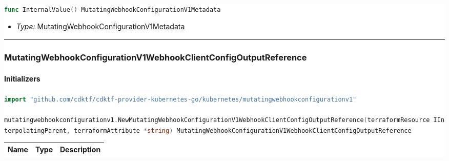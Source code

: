```go
func InternalValue() MutatingWebhookConfigurationV1Metadata
```

- *Type:* <a href="#@cdktf/provider-kubernetes.mutatingWebhookConfigurationV1.MutatingWebhookConfigurationV1Metadata">MutatingWebhookConfigurationV1Metadata</a>

---


### MutatingWebhookConfigurationV1WebhookClientConfigOutputReference <a name="MutatingWebhookConfigurationV1WebhookClientConfigOutputReference" id="@cdktf/provider-kubernetes.mutatingWebhookConfigurationV1.MutatingWebhookConfigurationV1WebhookClientConfigOutputReference"></a>

#### Initializers <a name="Initializers" id="@cdktf/provider-kubernetes.mutatingWebhookConfigurationV1.MutatingWebhookConfigurationV1WebhookClientConfigOutputReference.Initializer"></a>

```go
import "github.com/cdktf/cdktf-provider-kubernetes-go/kubernetes/mutatingwebhookconfigurationv1"

mutatingwebhookconfigurationv1.NewMutatingWebhookConfigurationV1WebhookClientConfigOutputReference(terraformResource IInterpolatingParent, terraformAttribute *string) MutatingWebhookConfigurationV1WebhookClientConfigOutputReference
```

| **Name** | **Type** | **Description** |
| --- | --- | --- |
